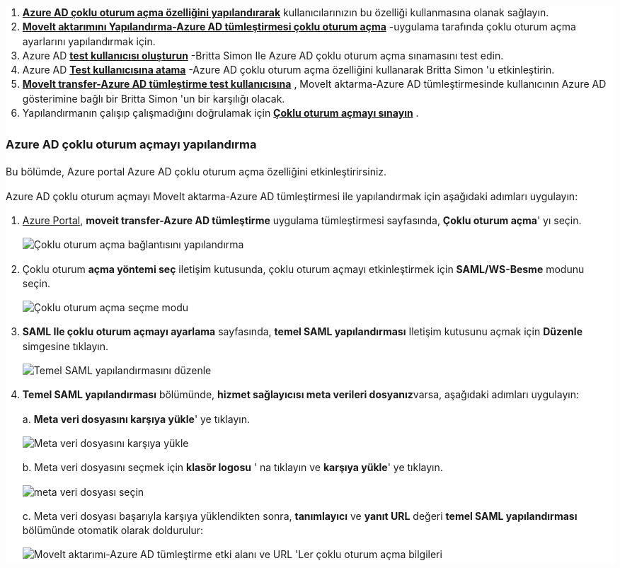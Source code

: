1. **[Azure AD çoklu oturum açma özelliğini yapılandırarak](#configure-azure-ad-single-sign-on)** kullanıcılarınızın bu özelliği kullanmasına olanak sağlayın.
2. **[MoveIt aktarımını Yapılandırma-Azure AD tümleştirmesi çoklu oturum açma](#configure-moveit-transfer---azure-ad-integration-single-sign-on)** -uygulama tarafında çoklu oturum açma ayarlarını yapılandırmak için.
3. Azure AD **[test kullanıcısı oluşturun](#create-an-azure-ad-test-user)** -Britta Simon Ile Azure AD çoklu oturum açma sınamasını test edin.
4. Azure AD **[Test kullanıcısına atama](#assign-the-azure-ad-test-user)** -Azure AD çoklu oturum açma özelliğini kullanarak Britta Simon 'u etkinleştirin.
5. **[MoveIt transfer-Azure AD tümleştirme test kullanıcısına](#create-moveit-transfer---azure-ad-integration-test-user)** , MoveIt aktarma-Azure AD tümleştirmesinde kullanıcının Azure AD gösterimine bağlı bir Britta Simon 'un bir karşılığı olacak.
6. Yapılandırmanın çalışıp çalışmadığını doğrulamak için **[Çoklu oturum açmayı sınayın](#test-single-sign-on)** .

### <a name="configure-azure-ad-single-sign-on"></a>Azure AD çoklu oturum açmayı yapılandırma

Bu bölümde, Azure portal Azure AD çoklu oturum açma özelliğini etkinleştirirsiniz.

Azure AD çoklu oturum açmayı MoveIt aktarma-Azure AD tümleştirmesi ile yapılandırmak için aşağıdaki adımları uygulayın:

1. [Azure Portal](https://portal.azure.com/), **moveit transfer-Azure AD tümleştirme** uygulama tümleştirmesi sayfasında, **Çoklu oturum açma**' yı seçin.

    ![Çoklu oturum açma bağlantısını yapılandırma](common/select-sso.png)

2. Çoklu oturum **açma yöntemi seç** iletişim kutusunda, çoklu oturum açmayı etkinleştirmek için **SAML/WS-Besme** modunu seçin.

    ![Çoklu oturum açma seçme modu](common/select-saml-option.png)

3. **SAML Ile çoklu oturum açmayı ayarlama** sayfasında, **temel SAML yapılandırması** Iletişim kutusunu açmak için **Düzenle** simgesine tıklayın.

    ![Temel SAML yapılandırmasını düzenle](common/edit-urls.png)

4. **Temel SAML yapılandırması** bölümünde, **hizmet sağlayıcısı meta verileri dosyanız**varsa, aşağıdaki adımları uygulayın:

    a. **Meta veri dosyasını karşıya yükle**' ye tıklayın.

    ![Meta veri dosyasını karşıya yükle](common/upload-metadata.png)

    b. Meta veri dosyasını seçmek için **klasör logosu** ' na tıklayın ve **karşıya yükle**' ye tıklayın.

    ![meta veri dosyası seçin](common/browse-upload-metadata.png)

    c. Meta veri dosyası başarıyla karşıya yüklendikten sonra, **tanımlayıcı** ve **yanıt URL** değeri **temel SAML yapılandırması** bölümünde otomatik olarak doldurulur:

    ![MoveIt aktarımı-Azure AD tümleştirme etki alanı ve URL 'Ler çoklu oturum açma bilgileri](common/sp-identifier-reply.png)
